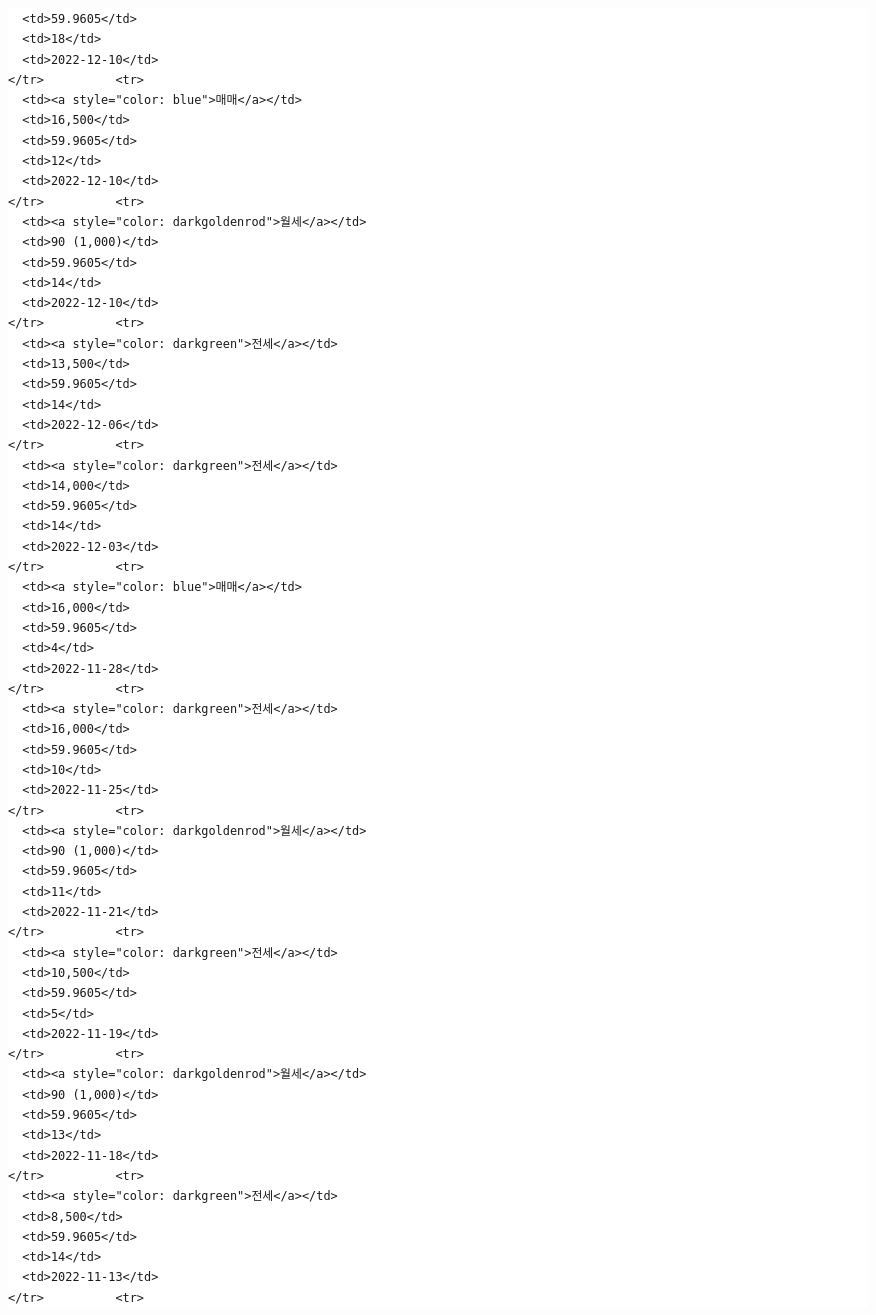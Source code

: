       <td>59.9605</td>
      <td>18</td>
      <td>2022-12-10</td>
    </tr>          <tr>
      <td><a style="color: blue">매매</a></td>
      <td>16,500</td>
      <td>59.9605</td>
      <td>12</td>
      <td>2022-12-10</td>
    </tr>          <tr>
      <td><a style="color: darkgoldenrod">월세</a></td>
      <td>90 (1,000)</td>
      <td>59.9605</td>
      <td>14</td>
      <td>2022-12-10</td>
    </tr>          <tr>
      <td><a style="color: darkgreen">전세</a></td>
      <td>13,500</td>
      <td>59.9605</td>
      <td>14</td>
      <td>2022-12-06</td>
    </tr>          <tr>
      <td><a style="color: darkgreen">전세</a></td>
      <td>14,000</td>
      <td>59.9605</td>
      <td>14</td>
      <td>2022-12-03</td>
    </tr>          <tr>
      <td><a style="color: blue">매매</a></td>
      <td>16,000</td>
      <td>59.9605</td>
      <td>4</td>
      <td>2022-11-28</td>
    </tr>          <tr>
      <td><a style="color: darkgreen">전세</a></td>
      <td>16,000</td>
      <td>59.9605</td>
      <td>10</td>
      <td>2022-11-25</td>
    </tr>          <tr>
      <td><a style="color: darkgoldenrod">월세</a></td>
      <td>90 (1,000)</td>
      <td>59.9605</td>
      <td>11</td>
      <td>2022-11-21</td>
    </tr>          <tr>
      <td><a style="color: darkgreen">전세</a></td>
      <td>10,500</td>
      <td>59.9605</td>
      <td>5</td>
      <td>2022-11-19</td>
    </tr>          <tr>
      <td><a style="color: darkgoldenrod">월세</a></td>
      <td>90 (1,000)</td>
      <td>59.9605</td>
      <td>13</td>
      <td>2022-11-18</td>
    </tr>          <tr>
      <td><a style="color: darkgreen">전세</a></td>
      <td>8,500</td>
      <td>59.9605</td>
      <td>14</td>
      <td>2022-11-13</td>
    </tr>          <tr>